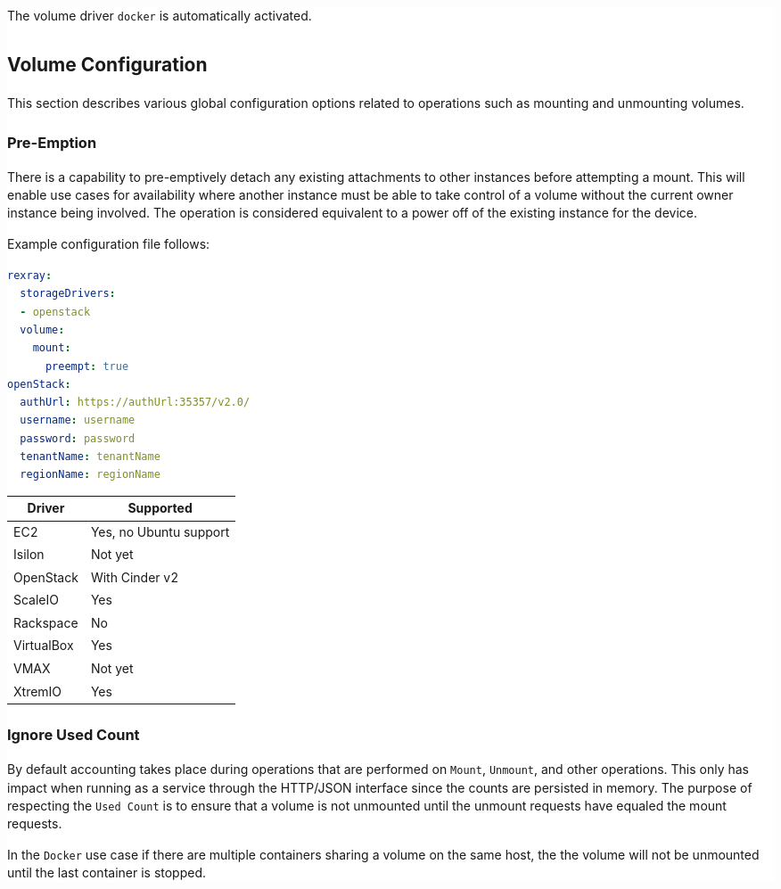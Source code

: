 The volume driver `docker` is automatically activated.

## Volume Configuration
This section describes various global configuration options related to
operations such as mounting and unmounting volumes.

### Pre-Emption
There is a capability to pre-emptively detach any existing attachments to other
instances before attempting a mount.  This will enable use cases for
availability where another instance must be able to take control of a volume
without the current owner instance being involved.  The operation is considered
equivalent to a power off of the existing instance for the device.

Example configuration file follows:
```yaml
rexray:
  storageDrivers:
  - openstack
  volume:
    mount:
      preempt: true
openStack:
  authUrl: https://authUrl:35357/v2.0/
  username: username
  password: password
  tenantName: tenantName
  regionName: regionName
```

Driver|Supported
------|---------
EC2|Yes, no Ubuntu support
Isilon|Not yet
OpenStack|With Cinder v2
ScaleIO|Yes
Rackspace|No
VirtualBox|Yes
VMAX|Not yet
XtremIO|Yes

### Ignore Used Count
By default accounting takes place during operations that are performed
on `Mount`, `Unmount`, and other operations.  This only has impact when running
as a service through the HTTP/JSON interface since the counts are persisted
in memory.  The purpose of respecting the `Used Count` is to ensure that a
volume is not unmounted until the unmount requests have equaled the mount
requests.  

In the `Docker` use case if there are multiple containers sharing a volume
on the same host, the the volume will not be unmounted until the last container
is stopped.  
